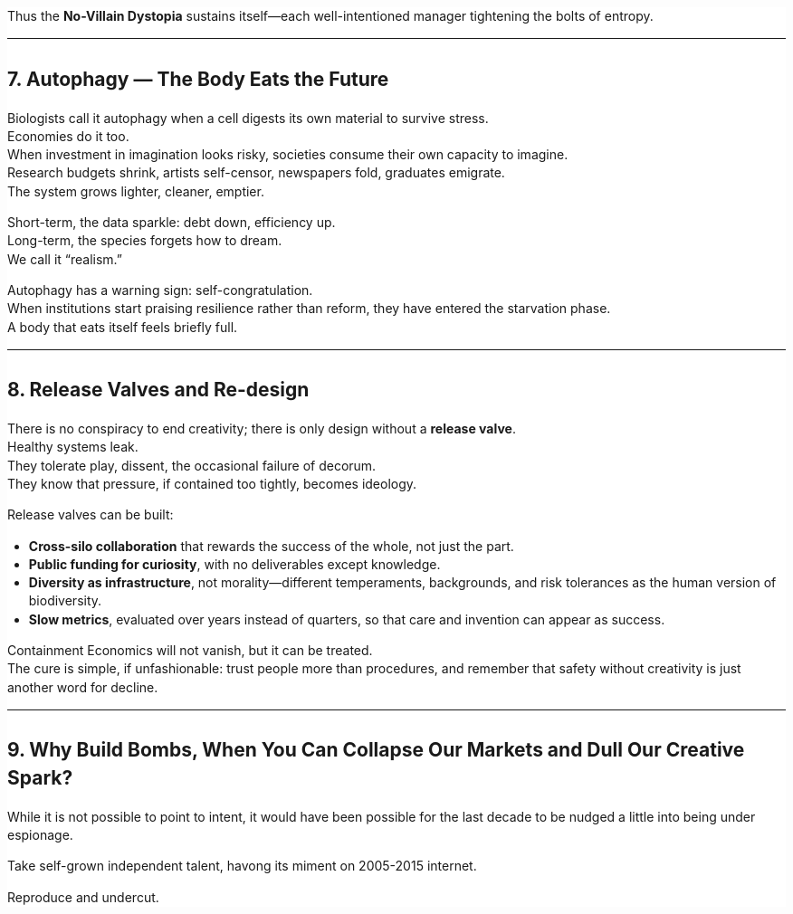 Thus the **No-Villain Dystopia** sustains itself—each well-intentioned manager tightening the bolts of entropy.

---

## 7.  Autophagy — The Body Eats the Future  

Biologists call it autophagy when a cell digests its own material to survive stress.  
Economies do it too.  
When investment in imagination looks risky, societies consume their own capacity to imagine.  
Research budgets shrink, artists self-censor, newspapers fold, graduates emigrate.  
The system grows lighter, cleaner, emptier.  

Short-term, the data sparkle: debt down, efficiency up.  
Long-term, the species forgets how to dream.  
We call it “realism.”  

Autophagy has a warning sign: self-congratulation.  
When institutions start praising resilience rather than reform, they have entered the starvation phase.  
A body that eats itself feels briefly full.  

---

## 8.  Release Valves and Re-design  

There is no conspiracy to end creativity; there is only design without a **release valve**.  
Healthy systems leak.  
They tolerate play, dissent, the occasional failure of decorum.  
They know that pressure, if contained too tightly, becomes ideology.  

Release valves can be built:  
- **Cross-silo collaboration** that rewards the success of the whole, not just the part.  
- **Public funding for curiosity**, with no deliverables except knowledge.  
- **Diversity as infrastructure**, not morality—different temperaments, backgrounds, and risk tolerances as the human version of biodiversity.  
- **Slow metrics**, evaluated over years instead of quarters, so that care and invention can appear as success.  

Containment Economics will not vanish, but it can be treated.  
The cure is simple, if unfashionable: trust people more than procedures, and remember that safety without creativity is just another word for decline.  

---

## 9. Why Build Bombs, When You Can Collapse Our Markets and Dull Our Creative Spark?  

While it is not possible to point to intent, it would have been possible for the last decade to be nudged a little into being under espionage.  

Take self-grown independent talent, havong its miment on 2005-2015 internet.  

Reproduce and undercut.  

